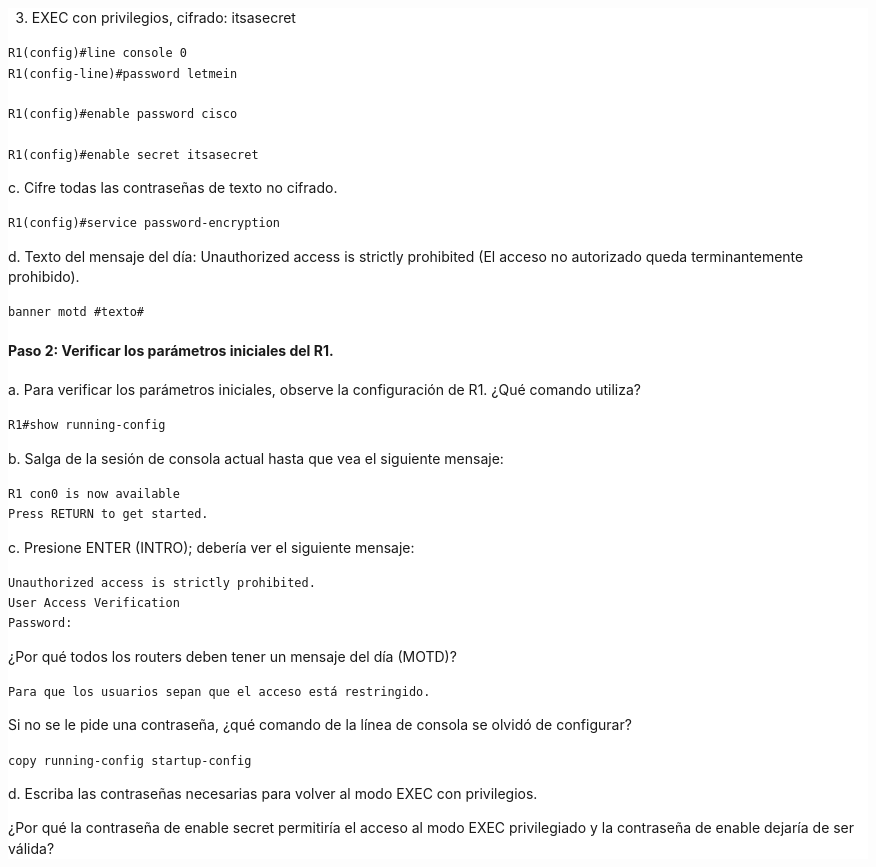 3) EXEC con privilegios, cifrado: itsasecret

```
R1(config)#line console 0 
R1(config-line)#password letmein

R1(config)#enable password cisco

R1(config)#enable secret itsasecret

```

c. Cifre todas las contraseñas de texto no cifrado.

```
R1(config)#service password-encryption
```

d. Texto del mensaje del día: Unauthorized access is strictly prohibited (El acceso no autorizado queda
terminantemente prohibido).

```
banner motd #texto#
```
#### Paso 2: Verificar los parámetros iniciales del R1.


a. Para verificar los parámetros iniciales, observe la configuración de R1. ¿Qué comando utiliza?

```
R1#show running-config
```

b. Salga de la sesión de consola actual hasta que vea el siguiente mensaje:
```
R1 con0 is now available
Press RETURN to get started.
```

c. Presione ENTER (INTRO); debería ver el siguiente mensaje:
```
Unauthorized access is strictly prohibited.
User Access Verification
Password:
```

¿Por qué todos los routers deben tener un mensaje del día (MOTD)?

```
Para que los usuarios sepan que el acceso está restringido.
```
Si no se le pide una contraseña, ¿qué comando de la línea de consola se olvidó de configurar?

```
copy running-config startup-config 
```
d. Escriba las contraseñas necesarias para volver al modo EXEC con privilegios.

¿Por qué la contraseña de enable secret permitiría el acceso al modo EXEC privilegiado y la contraseña de enable dejaría de ser válida?
